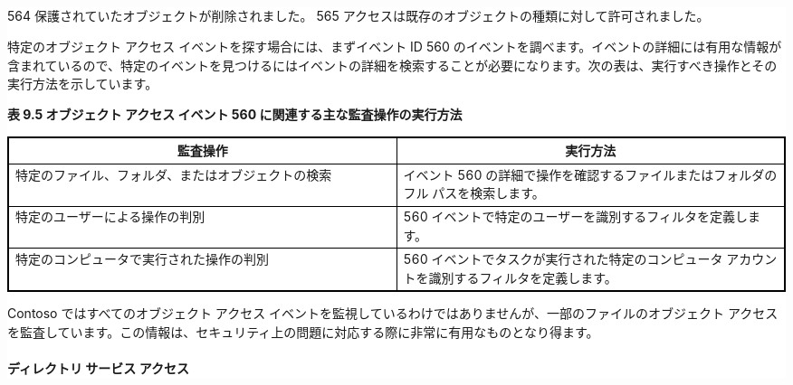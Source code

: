 <tr class="even">
<td style="border:1px solid black;">564</td>
<td style="border:1px solid black;">保護されていたオブジェクトが削除されました。</td>
</tr>
<tr class="odd">
<td style="border:1px solid black;">565</td>
<td style="border:1px solid black;">アクセスは既存のオブジェクトの種類に対して許可されました。</td>
</tr>
</tbody>
</table>

<p></p>

  
特定のオブジェクト アクセス イベントを探す場合には、まずイベント ID 560 のイベントを調べます。イベントの詳細には有用な情報が含まれているので、特定のイベントを見つけるにはイベントの詳細を検索することが必要になります。次の表は、実行すべき操作とその実行方法を示しています。
  
**表 9.5 オブジェクト アクセス イベント 560 に関連する主な監査操作の実行方法**

 
<p></p>
<table style="border:1px solid black;">
<colgroup>
<col width="50%" />
<col width="50%" />
</colgroup>
<thead>
<tr class="header">
<th style="border:1px solid black;" >監査操作</th>
<th style="border:1px solid black;" >実行方法</th>
</tr>
</thead>
<tbody>
<tr class="odd">
<td style="border:1px solid black;">特定のファイル、フォルダ、またはオブジェクトの検索</td>
<td style="border:1px solid black;">イベント 560 の詳細で操作を確認するファイルまたはフォルダのフル パスを検索します。</td>
</tr>
<tr class="even">
<td style="border:1px solid black;">特定のユーザーによる操作の判別</td>
<td style="border:1px solid black;">560 イベントで特定のユーザーを識別するフィルタを定義します。</td>
</tr>
<tr class="odd">
<td style="border:1px solid black;">特定のコンピュータで実行された操作の判別</td>
<td style="border:1px solid black;">560 イベントでタスクが実行された特定のコンピュータ アカウントを識別するフィルタを定義します。</td>
</tr>
</tbody>
</table>

<p></p>

  
Contoso ではすべてのオブジェクト アクセス イベントを監視しているわけではありませんが、一部のファイルのオブジェクト アクセスを監査しています。この情報は、セキュリティ上の問題に対応する際に非常に有用なものとなり得ます。
  
#### ディレクトリ サービス アクセス
  